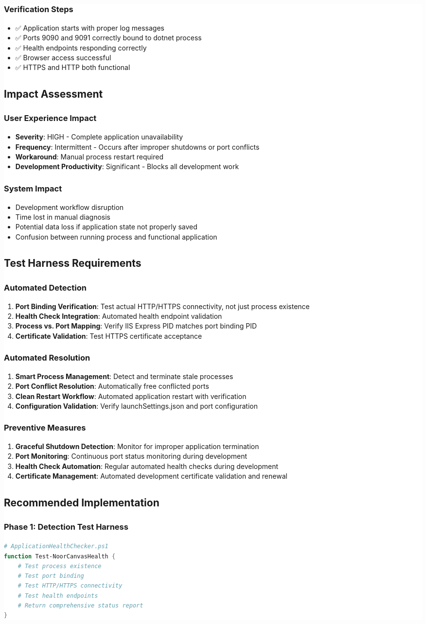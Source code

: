 ### **Verification Steps**
- ✅ Application starts with proper log messages
- ✅ Ports 9090 and 9091 correctly bound to dotnet process
- ✅ Health endpoints responding correctly
- ✅ Browser access successful
- ✅ HTTPS and HTTP both functional

## **Impact Assessment**

### **User Experience Impact**
- **Severity**: HIGH - Complete application unavailability
- **Frequency**: Intermittent - Occurs after improper shutdowns or port conflicts
- **Workaround**: Manual process restart required
- **Development Productivity**: Significant - Blocks all development work

### **System Impact**
- Development workflow disruption
- Time lost in manual diagnosis
- Potential data loss if application state not properly saved
- Confusion between running process and functional application

## **Test Harness Requirements**

### **Automated Detection**
1. **Port Binding Verification**: Test actual HTTP/HTTPS connectivity, not just process existence
2. **Health Check Integration**: Automated health endpoint validation
3. **Process vs. Port Mapping**: Verify IIS Express PID matches port binding PID
4. **Certificate Validation**: Test HTTPS certificate acceptance

### **Automated Resolution**
1. **Smart Process Management**: Detect and terminate stale processes
2. **Port Conflict Resolution**: Automatically free conflicted ports
3. **Clean Restart Workflow**: Automated application restart with verification
4. **Configuration Validation**: Verify launchSettings.json and port configuration

### **Preventive Measures**
1. **Graceful Shutdown Detection**: Monitor for improper application termination
2. **Port Monitoring**: Continuous port status monitoring during development
3. **Health Check Automation**: Regular automated health checks during development
4. **Certificate Management**: Automated development certificate validation and renewal

## **Recommended Implementation**

### **Phase 1: Detection Test Harness**
```powershell
# ApplicationHealthChecker.ps1
function Test-NoorCanvasHealth {
    # Test process existence
    # Test port binding
    # Test HTTP/HTTPS connectivity
    # Test health endpoints
    # Return comprehensive status report
}
```
